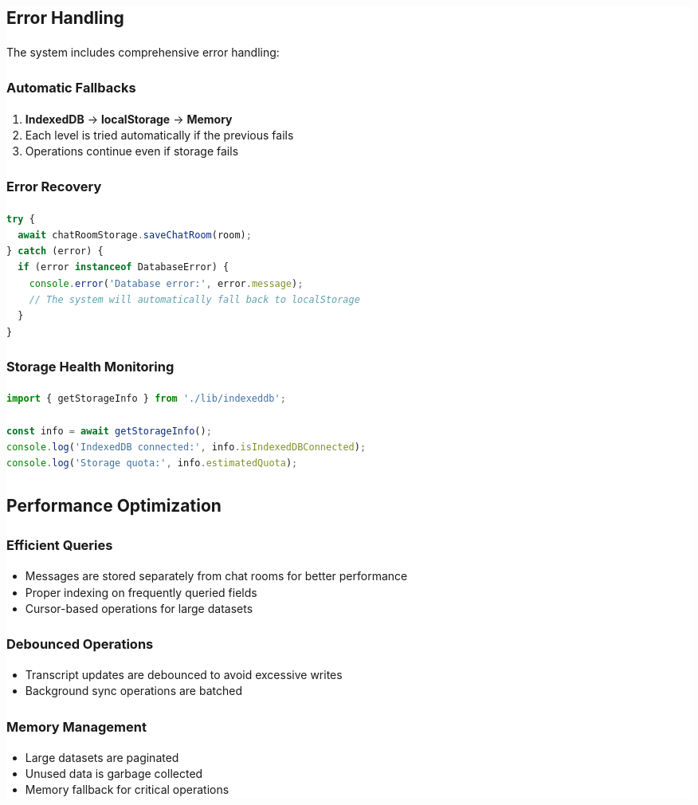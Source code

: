 ## Error Handling

The system includes comprehensive error handling:

### Automatic Fallbacks

1. **IndexedDB** → **localStorage** → **Memory**
2. Each level is tried automatically if the previous fails
3. Operations continue even if storage fails

### Error Recovery

```typescript
try {
  await chatRoomStorage.saveChatRoom(room);
} catch (error) {
  if (error instanceof DatabaseError) {
    console.error('Database error:', error.message);
    // The system will automatically fall back to localStorage
  }
}
```

### Storage Health Monitoring

```typescript
import { getStorageInfo } from './lib/indexeddb';

const info = await getStorageInfo();
console.log('IndexedDB connected:', info.isIndexedDBConnected);
console.log('Storage quota:', info.estimatedQuota);
```

## Performance Optimization

### Efficient Queries

- Messages are stored separately from chat rooms for better performance
- Proper indexing on frequently queried fields
- Cursor-based operations for large datasets

### Debounced Operations

- Transcript updates are debounced to avoid excessive writes
- Background sync operations are batched

### Memory Management

- Large datasets are paginated
- Unused data is garbage collected
- Memory fallback for critical operations

